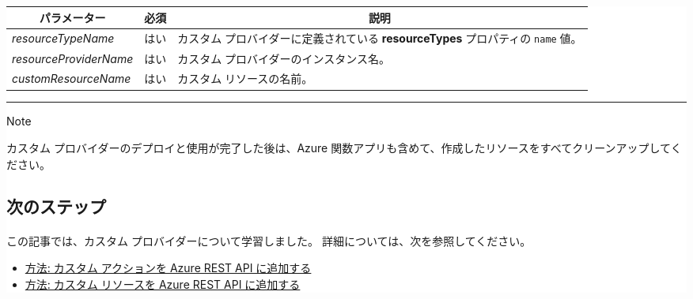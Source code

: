 パラメーター | 必須 | 説明
---|---|---
*resourceTypeName* | はい | カスタム プロバイダーに定義されている **resourceTypes** プロパティの `name` 値。
*resourceProviderName* | はい | カスタム プロバイダーのインスタンス名。
*customResourceName* | はい | カスタム リソースの名前。

---

> [!NOTE]
> カスタム プロバイダーのデプロイと使用が完了した後は、Azure 関数アプリも含めて、作成したリソースをすべてクリーンアップしてください。

## <a name="next-steps"></a>次のステップ

この記事では、カスタム プロバイダーについて学習しました。 詳細については、次を参照してください。

- [方法: カスタム アクションを Azure REST API に追加する](./custom-providers-action-endpoint-how-to.md)
- [方法: カスタム リソースを Azure REST API に追加する](./custom-providers-resources-endpoint-how-to.md)
